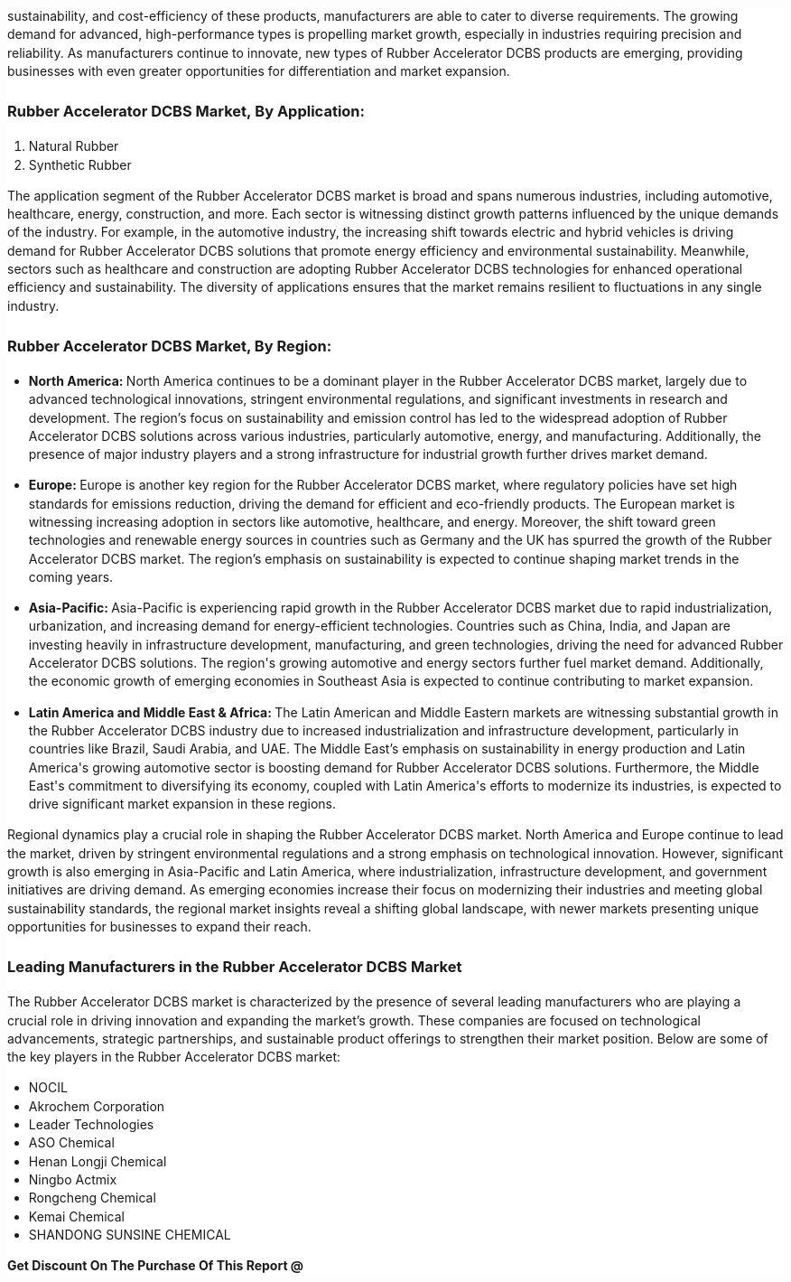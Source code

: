 sustainability, and cost-efficiency of these products, manufacturers are able to cater to diverse requirements. The growing demand for advanced, high-performance types is propelling market growth, especially in industries requiring precision and reliability. As manufacturers continue to innovate, new types of Rubber Accelerator DCBS products are emerging, providing businesses with even greater opportunities for differentiation and market expansion.</p><h3>Rubber Accelerator DCBS Market,&nbsp;By Application:</h3><ol><li>Natural Rubber<li> Synthetic Rubber</li></ol><p>The application segment of the Rubber Accelerator DCBS market is broad and spans numerous industries, including automotive, healthcare, energy, construction, and more. Each sector is witnessing distinct growth patterns influenced by the unique demands of the industry. For example, in the automotive industry, the increasing shift towards electric and hybrid vehicles is driving demand for Rubber Accelerator DCBS solutions that promote energy efficiency and environmental sustainability. Meanwhile, sectors such as healthcare and construction are adopting Rubber Accelerator DCBS technologies for enhanced operational efficiency and sustainability. The diversity of applications ensures that the market remains resilient to fluctuations in any single industry.</p><h3>Rubber Accelerator DCBS Market, By Region:</h3><ul><li><p><strong>North America:&nbsp;</strong>North America continues to be a dominant player in the Rubber Accelerator DCBS market, largely due to advanced technological innovations, stringent environmental regulations, and significant investments in research and development. The region&rsquo;s focus on sustainability and emission control has led to the widespread adoption of Rubber Accelerator DCBS solutions across various industries, particularly automotive, energy, and manufacturing. Additionally, the presence of major industry players and a strong infrastructure for industrial growth further drives market demand.</p></li><li><p><strong><strong>Europe:&nbsp;</strong></strong>Europe is another key region for the Rubber Accelerator DCBS market, where regulatory policies have set high standards for emissions reduction, driving the demand for efficient and eco-friendly products. The European market is witnessing increasing adoption in sectors like automotive, healthcare, and energy. Moreover, the shift toward green technologies and renewable energy sources in countries such as Germany and the UK has spurred the growth of the Rubber Accelerator DCBS market. The region&rsquo;s emphasis on sustainability is expected to continue shaping market trends in the coming years.</p></li><li><p><strong><strong>Asia-Pacific:&nbsp;</strong></strong>Asia-Pacific is experiencing rapid growth in the Rubber Accelerator DCBS market due to rapid industrialization, urbanization, and increasing demand for energy-efficient technologies. Countries such as China, India, and Japan are investing heavily in infrastructure development, manufacturing, and green technologies, driving the need for advanced Rubber Accelerator DCBS solutions. The region's growing automotive and energy sectors further fuel market demand. Additionally, the economic growth of emerging economies in Southeast Asia is expected to continue contributing to market expansion.</p></li><li><p><strong><strong>Latin America and Middle East &amp; Africa:&nbsp;</strong></strong>The Latin American and Middle Eastern markets are witnessing substantial growth in the Rubber Accelerator DCBS industry due to increased industrialization and infrastructure development, particularly in countries like Brazil, Saudi Arabia, and UAE. The Middle East&rsquo;s emphasis on sustainability in energy production and Latin America's growing automotive sector is boosting demand for Rubber Accelerator DCBS solutions. Furthermore, the Middle East's commitment to diversifying its economy, coupled with Latin America's efforts to modernize its industries, is expected to drive significant market expansion in these regions.</p></li></ul><p>Regional dynamics play a crucial role in shaping the Rubber Accelerator DCBS market. North America and Europe continue to lead the market, driven by stringent environmental regulations and a strong emphasis on technological innovation. However, significant growth is also emerging in Asia-Pacific and Latin America, where industrialization, infrastructure development, and government initiatives are driving demand. As emerging economies increase their focus on modernizing their industries and meeting global sustainability standards, the regional market insights reveal a shifting global landscape, with newer markets presenting unique opportunities for businesses to expand their reach.</p><h3><strong>Leading Manufacturers in the Rubber Accelerator DCBS Market</strong></h3><p>The Rubber Accelerator DCBS market is characterized by the presence of several leading manufacturers who are playing a crucial role in driving innovation and expanding the market&rsquo;s growth. These companies are focused on technological advancements, strategic partnerships, and sustainable product offerings to strengthen their market position. Below are some of the key players in the Rubber Accelerator DCBS market:</p></div><div class="article-main__content" data-test-id="publishing-text-block"><ul><li><span class="">NOCIL<li> Akrochem Corporation<li> Leader Technologies<li> ASO Chemical<li> Henan Longji Chemical<li> Ningbo Actmix<li> Rongcheng Chemical<li> Kemai Chemical<li> SHANDONG SUNSINE CHEMICAL</span></li></ul></div><div class="article-main__content" data-test-id="publishing-text-block"><p><span class="font-[700]"><strong>Get Discount On The Purchase Of This Report @</strong>